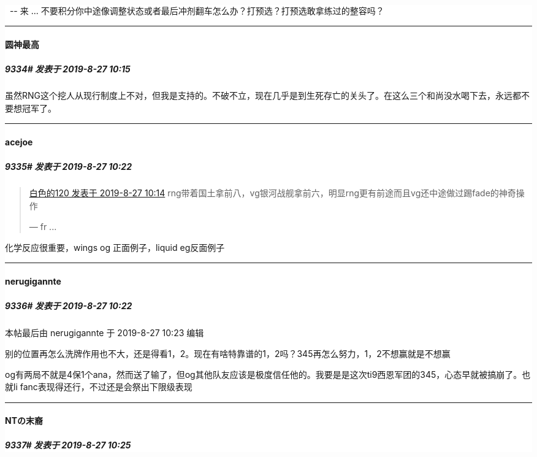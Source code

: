   -- 来 ...</blockquote>
不要积分你中途像调整状态或者最后冲剂翻车怎么办？打预选？打预选敢拿练过的整容吗？







*****

####  圆神最高  
##### 9334#       发表于 2019-8-27 10:15




虽然RNG这个挖人从现行制度上不对，但我是支持的。不破不立，现在几乎是到生死存亡的关头了。在这么三个和尚没水喝下去，永远都不要想冠军了。







*****

####  acejoe  
##### 9335#       发表于 2019-8-27 10:22



<blockquote><a href="httphttps://bbs.saraba1st.com/2b/forum.php?mod=redirect&amp;goto=findpost&amp;pid=45059281&amp;ptid=1827896" target="_blank">白色的120 发表于 2019-8-27 10:14</a>
rng带着国土拿前八，vg银河战舰拿前六，明显rng更有前途而且vg还中途做过踢fade的神奇操作

— fr ...</blockquote>
化学反应很重要，wings og 正面例子，liquid eg反面例子







*****

####  nerugigannte  
##### 9336#       发表于 2019-8-27 10:22



 本帖最后由 nerugigannte 于 2019-8-27 10:23 编辑 

别的位置再怎么洗牌作用也不大，还是得看1，2。现在有啥特靠谱的1，2吗？345再怎么努力，1，2不想赢就是不想赢

og有两局不就是4保1个ana，然而送了输了，但og其他队友应该是极度信任他的。我要是是这次ti9西恩军团的345，心态早就被搞崩了。也就li fanc表现得还行，不过还是会祭出下限级表现







*****

####  NTの末裔  
##### 9337#       发表于 2019-8-27 10:25
